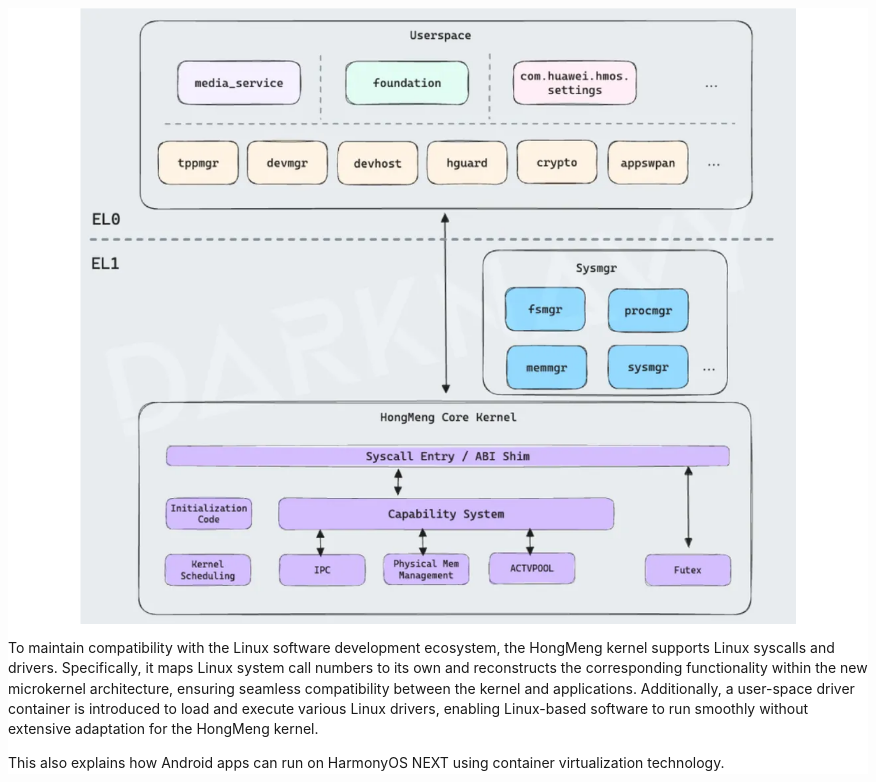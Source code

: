  <img src="attachments/4b279a70-3d7f-41a0-97a4-cd4041166297.png" style="display: block; margin-left: auto; margin-right: auto; zoom: 70%;"/>

To maintain compatibility with the Linux software development ecosystem, the HongMeng kernel supports Linux syscalls and drivers. Specifically, it maps Linux system call numbers to its own and reconstructs the corresponding functionality within the new microkernel architecture, ensuring seamless compatibility between the kernel and applications. Additionally, a user-space driver container is introduced to load and execute various Linux drivers, enabling Linux-based software to run smoothly without extensive adaptation for the HongMeng kernel.

This also explains how Android apps can run on HarmonyOS NEXT using container virtualization technology.
